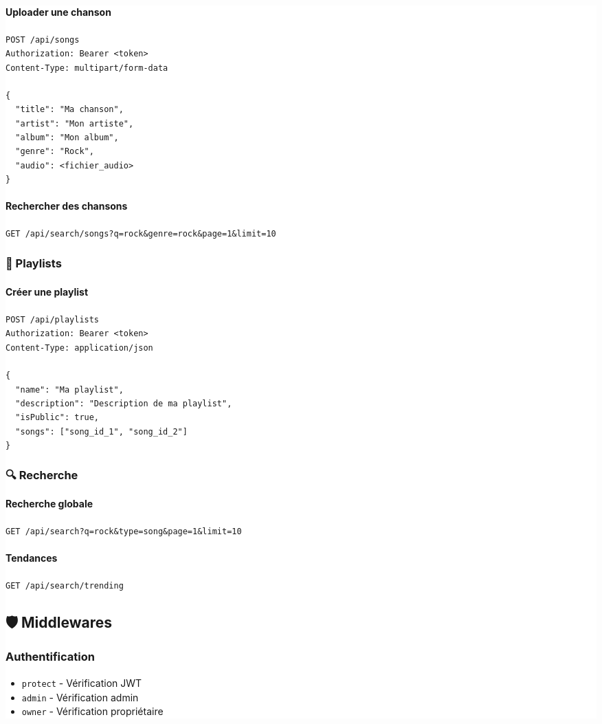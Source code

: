 #### Uploader une chanson
```http
POST /api/songs
Authorization: Bearer <token>
Content-Type: multipart/form-data

{
  "title": "Ma chanson",
  "artist": "Mon artiste",
  "album": "Mon album",
  "genre": "Rock",
  "audio": <fichier_audio>
}
```

#### Rechercher des chansons
```http
GET /api/search/songs?q=rock&genre=rock&page=1&limit=10
```

### 📝 Playlists

#### Créer une playlist
```http
POST /api/playlists
Authorization: Bearer <token>
Content-Type: application/json

{
  "name": "Ma playlist",
  "description": "Description de ma playlist",
  "isPublic": true,
  "songs": ["song_id_1", "song_id_2"]
}
```

### 🔍 Recherche

#### Recherche globale
```http
GET /api/search?q=rock&type=song&page=1&limit=10
```

#### Tendances
```http
GET /api/search/trending
```

## 🛡️ Middlewares

### Authentification
- `protect` - Vérification JWT
- `admin` - Vérification admin
- `owner` - Vérification propriétaire
